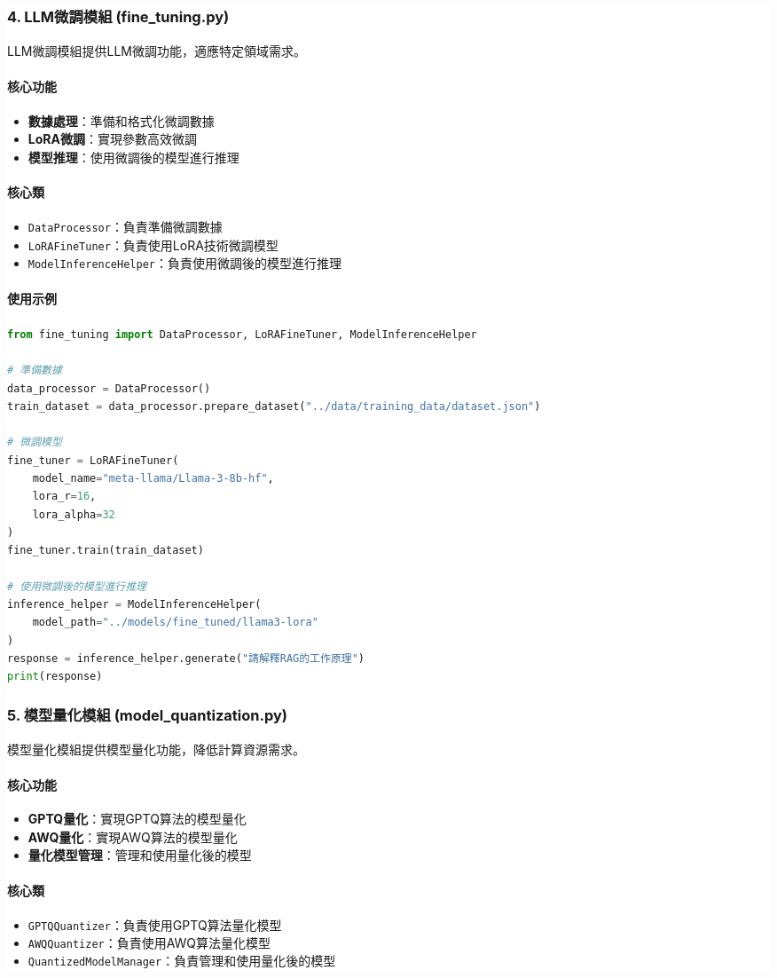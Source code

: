 ### 4. LLM微調模組 (fine_tuning.py)

LLM微調模組提供LLM微調功能，適應特定領域需求。

#### 核心功能

- **數據處理**：準備和格式化微調數據
- **LoRA微調**：實現參數高效微調
- **模型推理**：使用微調後的模型進行推理

#### 核心類

- `DataProcessor`：負責準備微調數據
- `LoRAFineTuner`：負責使用LoRA技術微調模型
- `ModelInferenceHelper`：負責使用微調後的模型進行推理

#### 使用示例

```python
from fine_tuning import DataProcessor, LoRAFineTuner, ModelInferenceHelper

# 準備數據
data_processor = DataProcessor()
train_dataset = data_processor.prepare_dataset("../data/training_data/dataset.json")

# 微調模型
fine_tuner = LoRAFineTuner(
    model_name="meta-llama/Llama-3-8b-hf",
    lora_r=16,
    lora_alpha=32
)
fine_tuner.train(train_dataset)

# 使用微調後的模型進行推理
inference_helper = ModelInferenceHelper(
    model_path="../models/fine_tuned/llama3-lora"
)
response = inference_helper.generate("請解釋RAG的工作原理")
print(response)
```

### 5. 模型量化模組 (model_quantization.py)

模型量化模組提供模型量化功能，降低計算資源需求。

#### 核心功能

- **GPTQ量化**：實現GPTQ算法的模型量化
- **AWQ量化**：實現AWQ算法的模型量化
- **量化模型管理**：管理和使用量化後的模型

#### 核心類

- `GPTQQuantizer`：負責使用GPTQ算法量化模型
- `AWQQuantizer`：負責使用AWQ算法量化模型
- `QuantizedModelManager`：負責管理和使用量化後的模型
